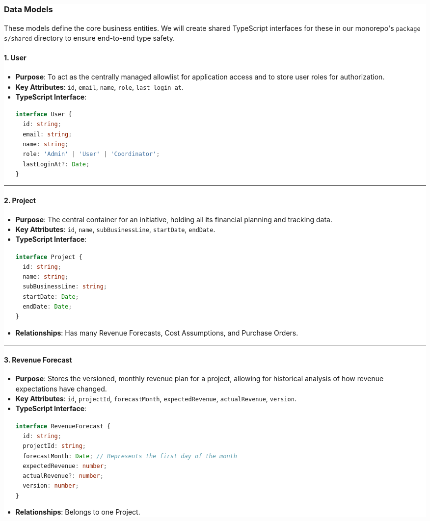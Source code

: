 
### Data Models

These models define the core business entities. We will create shared TypeScript interfaces for these in our monorepo's `packages/shared` directory to ensure end-to-end type safety.

#### **1. User**

  * **Purpose**: To act as the centrally managed allowlist for application access and to store user roles for authorization.
  * **Key Attributes**: `id`, `email`, `name`, `role`, `last_login_at`.
  * **TypeScript Interface**:
    ```typescript
    interface User {
      id: string;
      email: string;
      name: string;
      role: 'Admin' | 'User' | 'Coordinator';
      lastLoginAt?: Date;
    }
    ```

-----

#### **2. Project**

  * **Purpose**: The central container for an initiative, holding all its financial planning and tracking data.
  * **Key Attributes**: `id`, `name`, `subBusinessLine`, `startDate`, `endDate`.
  * **TypeScript Interface**:
    ```typescript
    interface Project {
      id: string;
      name: string;
      subBusinessLine: string;
      startDate: Date;
      endDate: Date;
    }
    ```
  * **Relationships**: Has many Revenue Forecasts, Cost Assumptions, and Purchase Orders.

-----

#### **3. Revenue Forecast**

  * **Purpose**: Stores the versioned, monthly revenue plan for a project, allowing for historical analysis of how revenue expectations have changed.
  * **Key Attributes**: `id`, `projectId`, `forecastMonth`, `expectedRevenue`, `actualRevenue`, `version`.
  * **TypeScript Interface**:
    ```typescript
    interface RevenueForecast {
      id: string;
      projectId: string;
      forecastMonth: Date; // Represents the first day of the month
      expectedRevenue: number;
      actualRevenue?: number;
      version: number;
    }
    ```
  * **Relationships**: Belongs to one Project.
